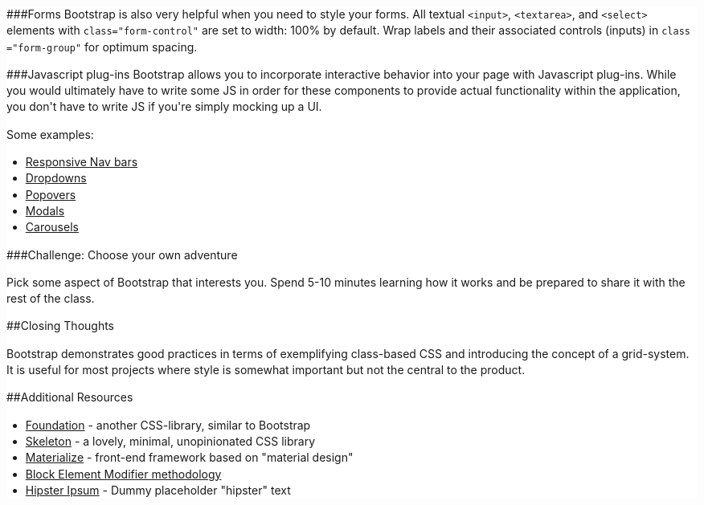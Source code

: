 ###Forms
Bootstrap is also very helpful when you need to style your forms. All textual `<input>`, `<textarea>`, and `<select>` elements with `class="form-control"` are set to width: 100% by default. Wrap labels and their associated controls (inputs) in `class="form-group"` for optimum spacing. 

###Javascript plug-ins
Bootstrap allows you to incorporate interactive behavior into your page with Javascript plug-ins.  While you would ultimately have to write some JS in order for these components to provide actual functionality within the application, you don't have to write JS if you're simply mocking up a UI.

Some examples:

- [Responsive Nav bars](http://getbootstrap.com/components/#navbar)
- [Dropdowns](http://getbootstrap.com/javascript/#dropdowns)
- [Popovers](http://getbootstrap.com/javascript/#popovers)
- [Modals](http://getbootstrap.com/javascript/#modals)
- [Carousels](http://getbootstrap.com/javascript/#carousel)

###Challenge: Choose your own adventure

Pick some aspect of Bootstrap that interests you. Spend 5-10 minutes learning how it works and be prepared to share it with the rest of the class.

##Closing Thoughts

Bootstrap demonstrates good practices in terms of exemplifying class-based CSS and introducing the concept of a grid-system. It is useful for most projects where style is somewhat important but not the central to the product.

##Additional Resources

- [Foundation](http://foundation.zurb.com/) - another CSS-library, similar to Bootstrap
- [Skeleton](http://getskeleton.com/) - a lovely, minimal, unopinionated CSS library
- [Materialize](http://materializecss.com/) - front-end framework based on "material design"
- [Block Element Modifier methodology](http://getbem.com/introduction/)
- [Hipster Ipsum](http://hipsum.co/) - Dummy placeholder "hipster" text
